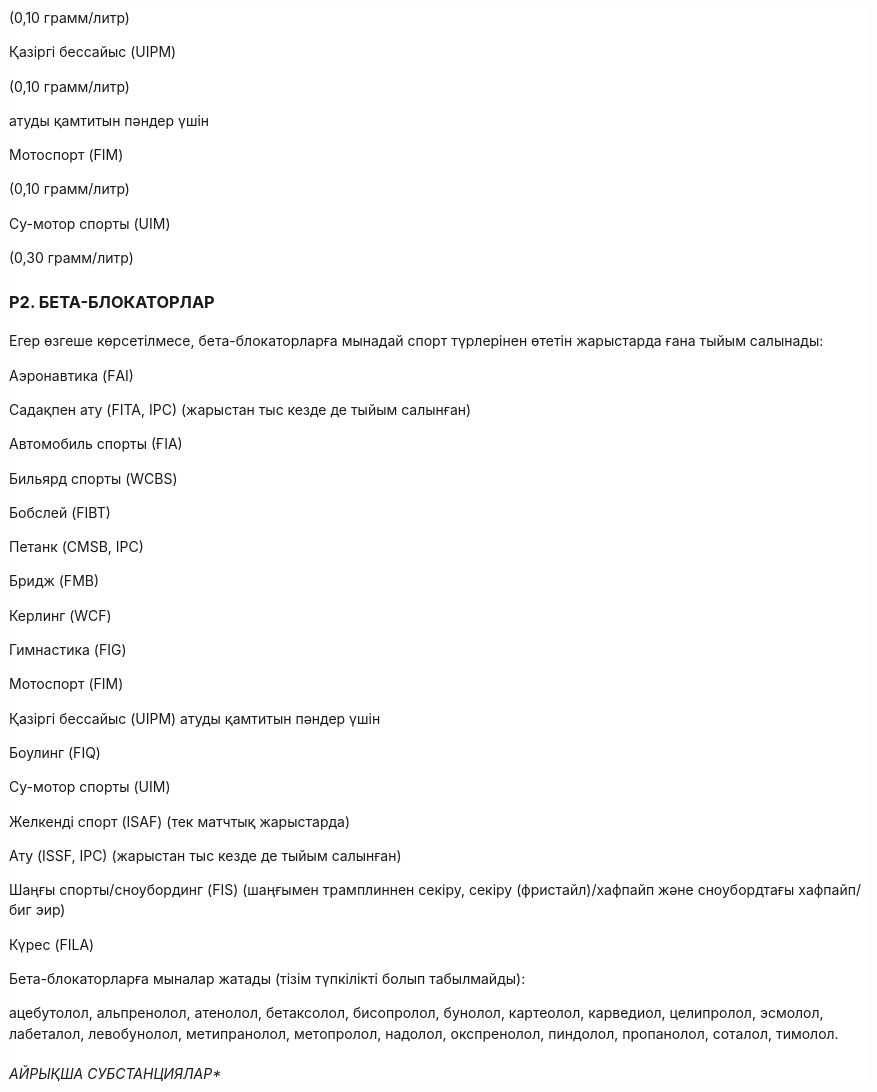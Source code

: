 (0,10 грамм/литр)

Қазіргі бессайыс (UIPM)

(0,10 грамм/литр)

атуды қамтитын пәндер үшін

Мотоспорт (FIM)

(0,10 грамм/литр)

Су-мотор спорты (UIM)

(0,30 грамм/литр)

### Р2. БЕТА-БЛОКАТОРЛАР

Егер өзгеше көрсетілмесе, бета-блокаторларға мынадай спорт түрлерінен өтетін жарыстарда ғана тыйым салынады:

Аэронавтика (FАІ)

Садақпен ату (FІТА, ІРС) (жарыстан тыс кезде де тыйым салынған)

Автомобиль спорты (ҒІА)

Бильярд спорты (WCBS)

Бобслей (FІВТ)

Петанк (CMSB, ІРС)

Бридж (FМВ)

Керлинг (WCF)

Гимнастика (FIG)

Мотоспорт (FIM)

Қазіргі бессайыс (UIPM) атуды қамтитын пәндер үшін

Боулинг (FIQ)

Су-мотор спорты (UIM)

Желкенді спорт (ISAF) (тек матчтық жарыстарда)

Ату (ISSF, ІРС) (жарыстан тыс кезде де тыйым салынған)

Шаңғы спорты/сноубординг (FIS) (шаңғымен трамплиннен секіру, секіру (фристайл)/хафпайп және сноубордтағы хафпайп/биг эир)

Күрес (FILA)

Бета-блокаторларға мыналар жатады (тізім түпкілікті болып табылмайды):

ацебутолол, альпренолол, атенолол, бетаксолол, бисопролол, бунолол, картеолол, карведиол, целипролол, эсмолол, лабеталол, левобунолол, метипранолол, метопролол, надолол, окспренолол, пиндолол, пропанолол, соталол, тимолол.

###### АЙ­РЫҚ­ША СУБ­СТАН­ЦИ­Я­ЛАР*
